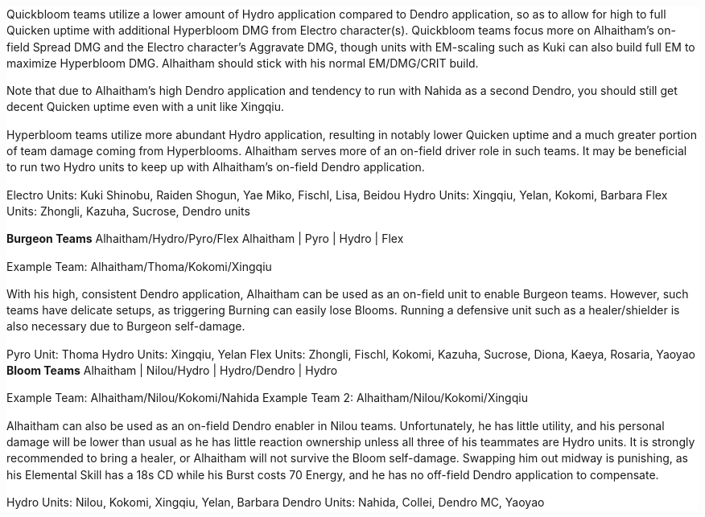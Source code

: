 Quickbloom teams utilize a lower amount of Hydro application compared to Dendro application, so as to allow for high to full Quicken uptime with additional Hyperbloom DMG from Electro character(s). Quickbloom teams focus more on Alhaitham’s on-field Spread DMG and the Electro character’s Aggravate DMG, though units with EM-scaling such as Kuki can also build full EM to maximize Hyperbloom DMG. Alhaitham should stick with his normal EM/DMG/CRIT build. 

Note that due to Alhaitham’s high Dendro application and tendency to run with Nahida as a second Dendro, you should still get decent Quicken uptime even with a unit like Xingqiu.

Hyperbloom teams utilize more abundant Hydro application, resulting in notably lower Quicken uptime and a much greater portion of team damage coming from Hyperblooms. Alhaitham serves more of an on-field driver role in such teams. It may be beneficial to run two Hydro units to keep up with Alhaitham’s on-field Dendro application.

Electro Units: Kuki Shinobu, Raiden Shogun, Yae Miko, Fischl, Lisa, Beidou
Hydro Units: Xingqiu, Yelan, Kokomi, Barbara
Flex Units: Zhongli, Kazuha, Sucrose, Dendro units

**Burgeon Teams**
Alhaitham/Hydro/Pyro/Flex
Alhaitham | Pyro | Hydro | Flex

Example Team: Alhaitham/Thoma/Kokomi/Xingqiu

With his high, consistent Dendro application, Alhaitham can be used as an on-field unit to enable Burgeon teams. However, such teams have delicate setups, as triggering Burning can easily lose Blooms. Running a defensive unit such as a healer/shielder is also necessary due to Burgeon self-damage.

Pyro Unit: Thoma
Hydro Units: Xingqiu, Yelan
Flex Units: Zhongli, Fischl, Kokomi, Kazuha, Sucrose, Diona, Kaeya, Rosaria, Yaoyao
**Bloom Teams**
Alhaitham | Nilou/Hydro | Hydro/Dendro | Hydro

Example Team: Alhaitham/Nilou/Kokomi/Nahida
Example Team 2: Alhaitham/Nilou/Kokomi/Xingqiu

Alhaitham can also be used as an on-field Dendro enabler in Nilou teams.  Unfortunately, he has little utility, and his personal damage will be lower than usual as he has little reaction ownership unless all three of his teammates are Hydro units. It is strongly recommended to bring a healer, or Alhaitham will not survive the Bloom self-damage. Swapping him out midway is punishing, as his Elemental Skill has a 18s CD while his Burst costs 70 Energy, and he has no off-field Dendro application to compensate. 

Hydro Units: Nilou, Kokomi, Xingqiu, Yelan, Barbara
Dendro Units: Nahida, Collei, Dendro MC, Yaoyao

